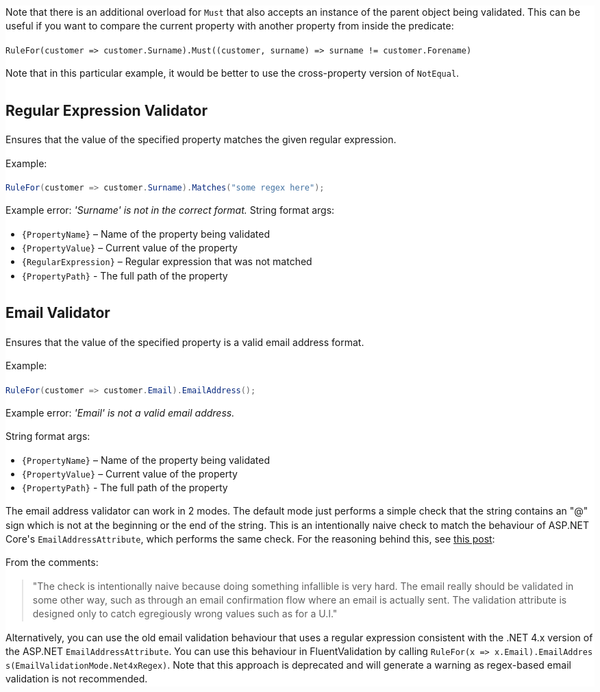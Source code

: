 Note that there is an additional overload for `Must` that also accepts an instance of the parent object being validated. This can be useful if you want to compare the current property with another property from inside the predicate:

```
RuleFor(customer => customer.Surname).Must((customer, surname) => surname != customer.Forename)
```

Note that in this particular example, it would be better to use the cross-property version of `NotEqual`.

## Regular Expression Validator
Ensures that the value of the specified property matches the given regular expression.

Example:
```csharp
RuleFor(customer => customer.Surname).Matches("some regex here");
```
Example error: *'Surname' is not in the correct format.*
String format args:
* `{PropertyName}` – Name of the property being validated
* `{PropertyValue}` – Current value of the property
* `{RegularExpression}` – Regular expression that was not matched
* `{PropertyPath}` - The full path of the property

## Email Validator
Ensures that the value of the specified property is a valid email address format.

Example:
```csharp
RuleFor(customer => customer.Email).EmailAddress();
```
Example error: *'Email' is not a valid email address.*

String format args:
* `{PropertyName}` – Name of the property being validated
* `{PropertyValue}` – Current value of the property
* `{PropertyPath}` - The full path of the property

The email address validator can work in 2 modes. The default mode just performs a simple check that the string contains an "@" sign which is not at the beginning or the end of the string. This is an intentionally naive check to match the behaviour of ASP.NET Core's `EmailAddressAttribute`, which performs the same check. For the reasoning behind this, see [this post](https://github.com/dotnet/corefx/issues/32740):

From the comments:

> "The check is intentionally naive because doing something infallible is very hard. The email really should be validated in some other way, such as through an email confirmation flow where an email is actually sent. The validation attribute is designed only to catch egregiously wrong values such as for a U.I."

Alternatively, you can use the old email validation behaviour that uses a regular expression consistent with the .NET 4.x version of the ASP.NET `EmailAddressAttribute`. You can use this behaviour in FluentValidation by calling `RuleFor(x => x.Email).EmailAddress(EmailValidationMode.Net4xRegex)`. Note that this approach is deprecated and will generate a warning as regex-based email validation is not recommended.
